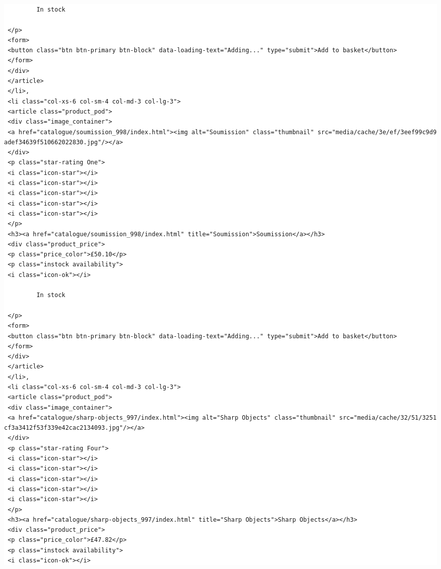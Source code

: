          
             In stock
         
     </p>
     <form>
     <button class="btn btn-primary btn-block" data-loading-text="Adding..." type="submit">Add to basket</button>
     </form>
     </div>
     </article>
     </li>,
     <li class="col-xs-6 col-sm-4 col-md-3 col-lg-3">
     <article class="product_pod">
     <div class="image_container">
     <a href="catalogue/soumission_998/index.html"><img alt="Soumission" class="thumbnail" src="media/cache/3e/ef/3eef99c9d9adef34639f510662022830.jpg"/></a>
     </div>
     <p class="star-rating One">
     <i class="icon-star"></i>
     <i class="icon-star"></i>
     <i class="icon-star"></i>
     <i class="icon-star"></i>
     <i class="icon-star"></i>
     </p>
     <h3><a href="catalogue/soumission_998/index.html" title="Soumission">Soumission</a></h3>
     <div class="product_price">
     <p class="price_color">£50.10</p>
     <p class="instock availability">
     <i class="icon-ok"></i>
         
             In stock
         
     </p>
     <form>
     <button class="btn btn-primary btn-block" data-loading-text="Adding..." type="submit">Add to basket</button>
     </form>
     </div>
     </article>
     </li>,
     <li class="col-xs-6 col-sm-4 col-md-3 col-lg-3">
     <article class="product_pod">
     <div class="image_container">
     <a href="catalogue/sharp-objects_997/index.html"><img alt="Sharp Objects" class="thumbnail" src="media/cache/32/51/3251cf3a3412f53f339e42cac2134093.jpg"/></a>
     </div>
     <p class="star-rating Four">
     <i class="icon-star"></i>
     <i class="icon-star"></i>
     <i class="icon-star"></i>
     <i class="icon-star"></i>
     <i class="icon-star"></i>
     </p>
     <h3><a href="catalogue/sharp-objects_997/index.html" title="Sharp Objects">Sharp Objects</a></h3>
     <div class="product_price">
     <p class="price_color">£47.82</p>
     <p class="instock availability">
     <i class="icon-ok"></i>
         